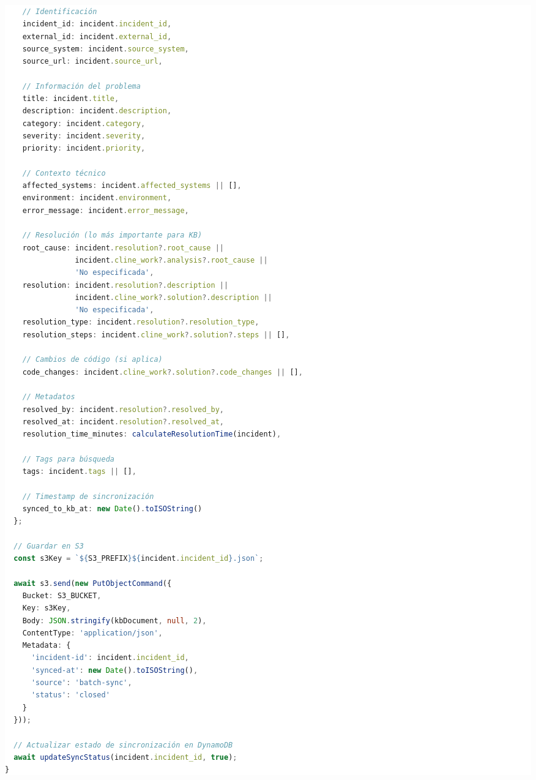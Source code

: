 ```typescript
    // Identificación
    incident_id: incident.incident_id,
    external_id: incident.external_id,
    source_system: incident.source_system,
    source_url: incident.source_url,
    
    // Información del problema
    title: incident.title,
    description: incident.description,
    category: incident.category,
    severity: incident.severity,
    priority: incident.priority,
    
    // Contexto técnico
    affected_systems: incident.affected_systems || [],
    environment: incident.environment,
    error_message: incident.error_message,
    
    // Resolución (lo más importante para KB)
    root_cause: incident.resolution?.root_cause || 
                incident.cline_work?.analysis?.root_cause || 
                'No especificada',
    resolution: incident.resolution?.description || 
                incident.cline_work?.solution?.description || 
                'No especificada',
    resolution_type: incident.resolution?.resolution_type,
    resolution_steps: incident.cline_work?.solution?.steps || [],
    
    // Cambios de código (si aplica)
    code_changes: incident.cline_work?.solution?.code_changes || [],
    
    // Metadatos
    resolved_by: incident.resolution?.resolved_by,
    resolved_at: incident.resolution?.resolved_at,
    resolution_time_minutes: calculateResolutionTime(incident),
    
    // Tags para búsqueda
    tags: incident.tags || [],
    
    // Timestamp de sincronización
    synced_to_kb_at: new Date().toISOString()
  };

  // Guardar en S3
  const s3Key = `${S3_PREFIX}${incident.incident_id}.json`;
  
  await s3.send(new PutObjectCommand({
    Bucket: S3_BUCKET,
    Key: s3Key,
    Body: JSON.stringify(kbDocument, null, 2),
    ContentType: 'application/json',
    Metadata: {
      'incident-id': incident.incident_id,
      'synced-at': new Date().toISOString(),
      'source': 'batch-sync',
      'status': 'closed'
    }
  }));

  // Actualizar estado de sincronización en DynamoDB
  await updateSyncStatus(incident.incident_id, true);
}

```